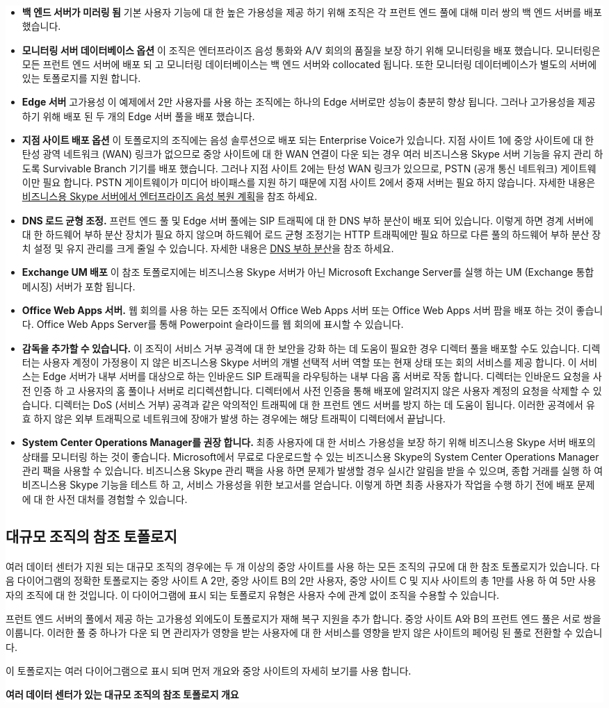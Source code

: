 - **백 엔드 서버가 미러링 됨** 기본 사용자 기능에 대 한 높은 가용성을 제공 하기 위해 조직은 각 프런트 엔드 풀에 대해 미러 쌍의 백 엔드 서버를 배포 했습니다.

- **모니터링 서버 데이터베이스 옵션** 이 조직은 엔터프라이즈 음성 통화와 A/V 회의의 품질을 보장 하기 위해 모니터링을 배포 했습니다. 모니터링은 모든 프런트 엔드 서버에 배포 되 고 모니터링 데이터베이스는 백 엔드 서버와 collocated 됩니다. 또한 모니터링 데이터베이스가 별도의 서버에 있는 토폴로지를 지원 합니다.

- **Edge 서버** 고가용성 이 예제에서 2만 사용자를 사용 하는 조직에는 하나의 Edge 서버로만 성능이 충분히 향상 됩니다. 그러나 고가용성을 제공 하기 위해 배포 된 두 개의 Edge 서버 풀을 배포 했습니다.

- **지점 사이트 배포 옵션** 이 토폴로지의 조직에는 음성 솔루션으로 배포 되는 Enterprise Voice가 있습니다. 지점 사이트 1에 중앙 사이트에 대 한 탄성 광역 네트워크 (WAN) 링크가 없으므로 중앙 사이트에 대 한 WAN 연결이 다운 되는 경우 여러 비즈니스용 Skype 서버 기능을 유지 관리 하도록 Survivable Branch 기기를 배포 했습니다. 그러나 지점 사이트 2에는 탄성 WAN 링크가 있으므로, PSTN (공개 통신 네트워크) 게이트웨이만 필요 합니다. PSTN 게이트웨이가 미디어 바이패스를 지원 하기 때문에 지점 사이트 2에서 중재 서버는 필요 하지 않습니다. 자세한 내용은 [비즈니스용 Skype 서버에서 엔터프라이즈 음성 복원 계획](../../plan-your-deployment/enterprise-voice-solution/enterprise-voice-resiliency.md)을 참조 하세요.

- **DNS 로드 균형 조정.** 프런트 엔드 풀 및 Edge 서버 풀에는 SIP 트래픽에 대 한 DNS 부하 분산이 배포 되어 있습니다. 이렇게 하면 경계 서버에 대 한 하드웨어 부하 분산 장치가 필요 하지 않으며 하드웨어 로드 균형 조정기는 HTTP 트래픽에만 필요 하므로 다른 풀의 하드웨어 부하 분산 장치 설정 및 유지 관리를 크게 줄일 수 있습니다. 자세한 내용은 [DNS 부하 분산](../../plan-your-deployment/network-requirements/load-balancing.md#BKMK_DNSLoadBalancing)을 참조 하세요.

- **Exchange UM 배포** 이 참조 토폴로지에는 비즈니스용 Skype 서버가 아닌 Microsoft Exchange Server를 실행 하는 UM (Exchange 통합 메시징) 서버가 포함 됩니다.

- **Office Web Apps 서버.** 웹 회의를 사용 하는 모든 조직에서 Office Web Apps 서버 또는 Office Web Apps 서버 팜을 배포 하는 것이 좋습니다. Office Web Apps Server를 통해 Powerpoint 슬라이드를 웹 회의에 표시할 수 있습니다.

- **감독을 추가할 수 있습니다.** 이 조직이 서비스 거부 공격에 대 한 보안을 강화 하는 데 도움이 필요한 경우 디렉터 풀을 배포할 수도 있습니다. 디렉터는 사용자 계정이 가정용이 지 않은 비즈니스용 Skype 서버의 개별 선택적 서버 역할 또는 현재 상태 또는 회의 서비스를 제공 합니다. 이 서비스는 Edge 서버가 내부 서버를 대상으로 하는 인바운드 SIP 트래픽을 라우팅하는 내부 다음 홉 서버로 작동 합니다. 디렉터는 인바운드 요청을 사전 인증 하 고 사용자의 홈 풀이나 서버로 리디렉션합니다. 디렉터에서 사전 인증을 통해 배포에 알려지지 않은 사용자 계정의 요청을 삭제할 수 있습니다. 디렉터는 DoS (서비스 거부) 공격과 같은 악의적인 트래픽에 대 한 프런트 엔드 서버를 방지 하는 데 도움이 됩니다. 이러한 공격에서 유효 하지 않은 외부 트래픽으로 네트워크에 장애가 발생 하는 경우에는 해당 트래픽이 디렉터에서 끝납니다.

- **System Center Operations Manager를 권장 합니다.** 최종 사용자에 대 한 서비스 가용성을 보장 하기 위해 비즈니스용 Skype 서버 배포의 상태를 모니터링 하는 것이 좋습니다. Microsoft에서 무료로 다운로드할 수 있는 비즈니스용 Skype의 System Center Operations Manager 관리 팩을 사용할 수 있습니다. 비즈니스용 Skype 관리 팩을 사용 하면 문제가 발생할 경우 실시간 알림을 받을 수 있으며, 종합 거래를 실행 하 여 비즈니스용 Skype 기능을 테스트 하 고, 서비스 가용성을 위한 보고서를 얻습니다. 이렇게 하면 최종 사용자가 작업을 수행 하기 전에 배포 문제에 대 한 사전 대처를 경험할 수 있습니다.

## <a name="reference-topology-for-a-large-organization"></a>대규모 조직의 참조 토폴로지

여러 데이터 센터가 지원 되는 대규모 조직의 경우에는 두 개 이상의 중앙 사이트를 사용 하는 모든 조직의 규모에 대 한 참조 토폴로지가 있습니다. 다음 다이어그램의 정확한 토폴로지는 중앙 사이트 A 2만, 중앙 사이트 B의 2만 사용자, 중앙 사이트 C 및 지사 사이트의 총 1만를 사용 하 여 5만 사용자의 조직에 대 한 것입니다. 이 다이어그램에 표시 되는 토폴로지 유형은 사용자 수에 관계 없이 조직을 수용할 수 있습니다.

프런트 엔드 서버의 풀에서 제공 하는 고가용성 외에도이 토폴로지가 재해 복구 지원을 추가 합니다. 중앙 사이트 A와 B의 프런트 엔드 풀은 서로 쌍을 이룹니다. 이러한 풀 중 하나가 다운 되 면 관리자가 영향을 받는 사용자에 대 한 서비스를 영향을 받지 않은 사이트의 페어링 된 풀로 전환할 수 있습니다.

이 토폴로지는 여러 다이어그램으로 표시 되며 먼저 개요와 중앙 사이트의 자세히 보기를 사용 합니다.

**여러 데이터 센터가 있는 대규모 조직의 참조 토폴로지 개요**
